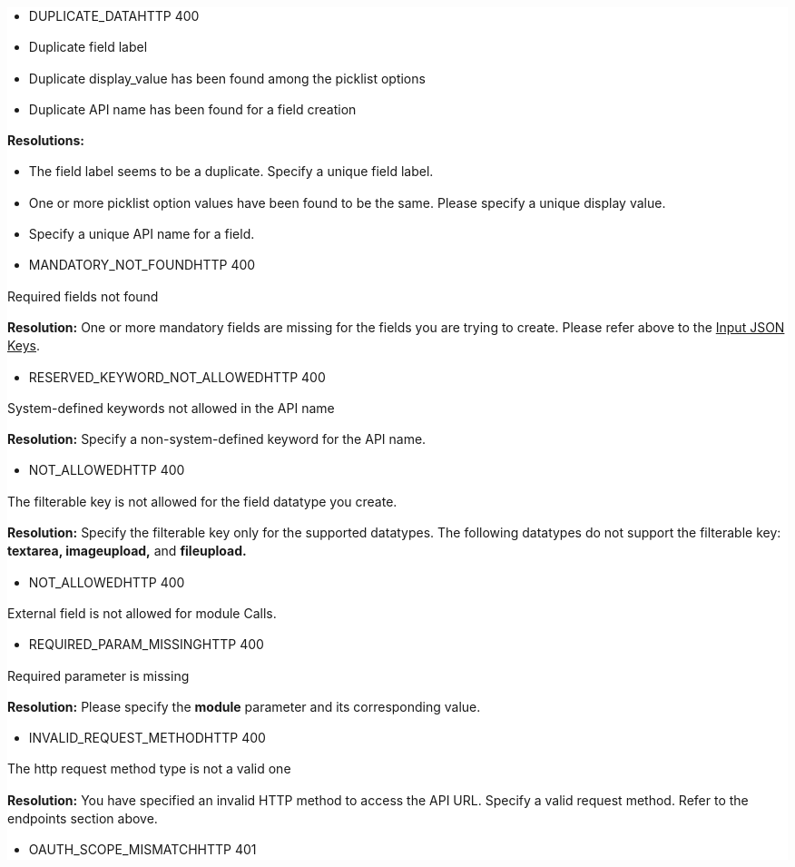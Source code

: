 - DUPLICATE\_DATAHTTP 400



- Duplicate field label
- Duplicate display\_value has been found among the picklist options
- Duplicate API name has been found for a field creation

**Resolutions:**

- The field label seems to be a duplicate. Specify a unique field label.
- One or more picklist option values have been found to be the same. Please specify a unique display value.
- Specify a unique API name for a field.

- MANDATORY\_NOT\_FOUNDHTTP 400



Required fields not found

**Resolution:** One or more mandatory fields are missing for the fields you are trying to create. Please refer above to the [Input JSON Keys](https://www.zoho.com/crm/developer/docs/api/v7/create-custom-field.html#Input_JSON_Keys).

- RESERVED\_KEYWORD\_NOT\_ALLOWEDHTTP 400



System-defined keywords not allowed in the API name

**Resolution:** Specify a non-system-defined keyword for the API name.

- NOT\_ALLOWEDHTTP 400



The filterable key is not allowed for the field datatype you create.

**Resolution:** Specify the filterable key only for the supported datatypes. The following datatypes do not support the filterable key: **textarea, imageupload,** and **fileupload.**

- NOT\_ALLOWEDHTTP 400



External field is not allowed for module Calls.

- REQUIRED\_PARAM\_MISSINGHTTP 400



Required parameter is missing



**Resolution:** Please specify the **module** parameter and its corresponding value.

- INVALID\_REQUEST\_METHODHTTP 400



The http request method type is not a valid one

**Resolution:** You have specified an invalid HTTP method to access the API URL. Specify a valid request method. Refer to the endpoints section above.

- OAUTH\_SCOPE\_MISMATCHHTTP 401
